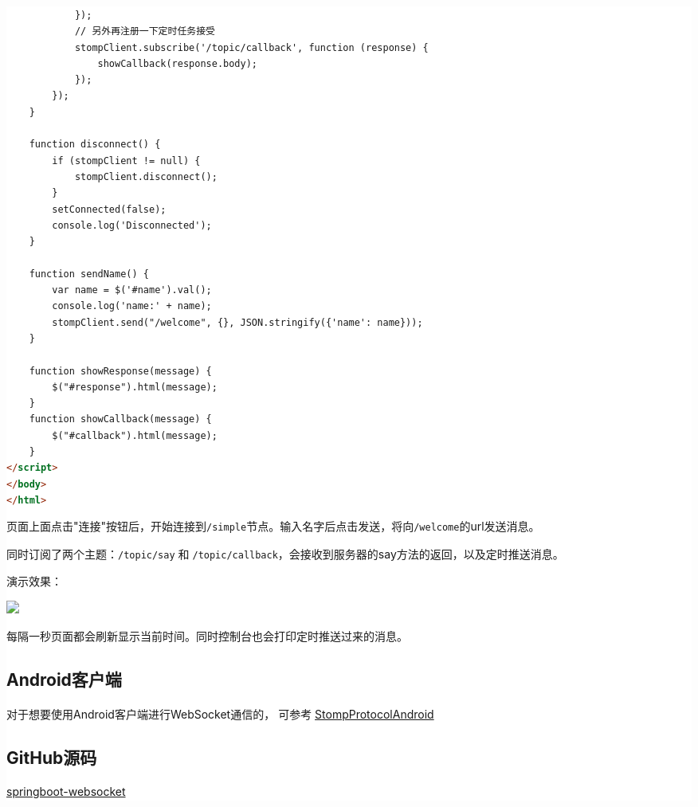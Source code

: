 ```html
            });
            // 另外再注册一下定时任务接受
            stompClient.subscribe('/topic/callback', function (response) {
                showCallback(response.body);
            });
        });
    }

    function disconnect() {
        if (stompClient != null) {
            stompClient.disconnect();
        }
        setConnected(false);
        console.log('Disconnected');
    }

    function sendName() {
        var name = $('#name').val();
        console.log('name:' + name);
        stompClient.send("/welcome", {}, JSON.stringify({'name': name}));
    }

    function showResponse(message) {
        $("#response").html(message);
    }
    function showCallback(message) {
        $("#callback").html(message);
    }
</script>
</body>
</html>
```

页面上面点击"连接"按钮后，开始连接到`/simple`节点。输入名字后点击发送，将向`/welcome`的url发送消息。

同时订阅了两个主题：`/topic/say` 和 `/topic/callback`，会接收到服务器的say方法的返回，以及定时推送消息。

演示效果：

![](https://xnstatic-1253397658.file.myqcloud.com/sb-websocket20.png)

每隔一秒页面都会刷新显示当前时间。同时控制台也会打印定时推送过来的消息。

## Android客户端

对于想要使用Android客户端进行WebSocket通信的， 可参考 [StompProtocolAndroid](https://github.com/NaikSoftware/StompProtocolAndroid)

## GitHub源码

[springboot-websocket](https://github.com/yidao620c/SpringBootBucket/tree/master/springboot-websocket)

